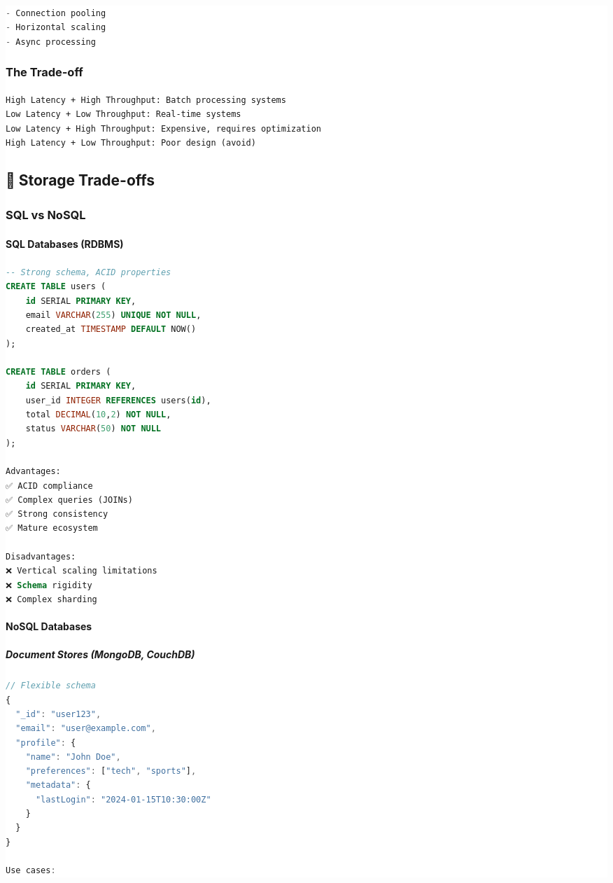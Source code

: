 ```go
- Connection pooling
- Horizontal scaling
- Async processing
```

### The Trade-off
```
High Latency + High Throughput: Batch processing systems
Low Latency + Low Throughput: Real-time systems
Low Latency + High Throughput: Expensive, requires optimization
High Latency + Low Throughput: Poor design (avoid)
```

## 💾 Storage Trade-offs

### SQL vs NoSQL

#### SQL Databases (RDBMS)
```sql
-- Strong schema, ACID properties
CREATE TABLE users (
    id SERIAL PRIMARY KEY,
    email VARCHAR(255) UNIQUE NOT NULL,
    created_at TIMESTAMP DEFAULT NOW()
);

CREATE TABLE orders (
    id SERIAL PRIMARY KEY,
    user_id INTEGER REFERENCES users(id),
    total DECIMAL(10,2) NOT NULL,
    status VARCHAR(50) NOT NULL
);

Advantages:
✅ ACID compliance
✅ Complex queries (JOINs)
✅ Strong consistency
✅ Mature ecosystem

Disadvantages:
❌ Vertical scaling limitations
❌ Schema rigidity
❌ Complex sharding
```

#### NoSQL Databases

##### Document Stores (MongoDB, CouchDB)
```javascript
// Flexible schema
{
  "_id": "user123",
  "email": "user@example.com",
  "profile": {
    "name": "John Doe",
    "preferences": ["tech", "sports"],
    "metadata": {
      "lastLogin": "2024-01-15T10:30:00Z"
    }
  }
}

Use cases:
```